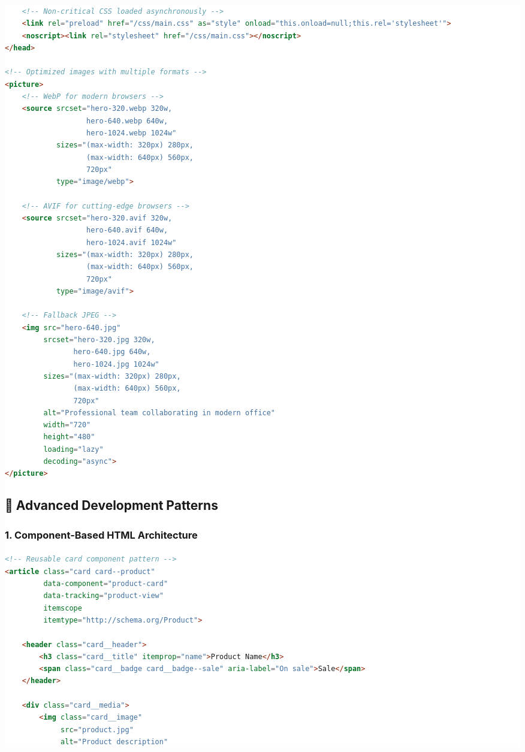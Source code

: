 ```html
    <!-- Non-critical CSS loaded asynchronously -->
    <link rel="preload" href="/css/main.css" as="style" onload="this.onload=null;this.rel='stylesheet'">
    <noscript><link rel="stylesheet" href="/css/main.css"></noscript>
</head>

<!-- Optimized images with multiple formats -->
<picture>
    <!-- WebP for modern browsers -->
    <source srcset="hero-320.webp 320w, 
                   hero-640.webp 640w, 
                   hero-1024.webp 1024w"
            sizes="(max-width: 320px) 280px, 
                   (max-width: 640px) 560px, 
                   720px"
            type="image/webp">
    
    <!-- AVIF for cutting-edge browsers -->
    <source srcset="hero-320.avif 320w, 
                   hero-640.avif 640w, 
                   hero-1024.avif 1024w"
            sizes="(max-width: 320px) 280px, 
                   (max-width: 640px) 560px, 
                   720px"
            type="image/avif">
    
    <!-- Fallback JPEG -->
    <img src="hero-640.jpg"
         srcset="hero-320.jpg 320w, 
                hero-640.jpg 640w, 
                hero-1024.jpg 1024w"
         sizes="(max-width: 320px) 280px, 
                (max-width: 640px) 560px, 
                720px"
         alt="Professional team collaborating in modern office"
         width="720" 
         height="480"
         loading="lazy"
         decoding="async">
</picture>
```

## 🔧 Advanced Development Patterns

### 1. **Component-Based HTML Architecture**

```html
<!-- Reusable card component pattern -->
<article class="card card--product" 
         data-component="product-card"
         data-tracking="product-view"
         itemscope 
         itemtype="http://schema.org/Product">
    
    <header class="card__header">
        <h3 class="card__title" itemprop="name">Product Name</h3>
        <span class="card__badge card__badge--sale" aria-label="On sale">Sale</span>
    </header>
    
    <div class="card__media">
        <img class="card__image" 
             src="product.jpg" 
             alt="Product description"
```